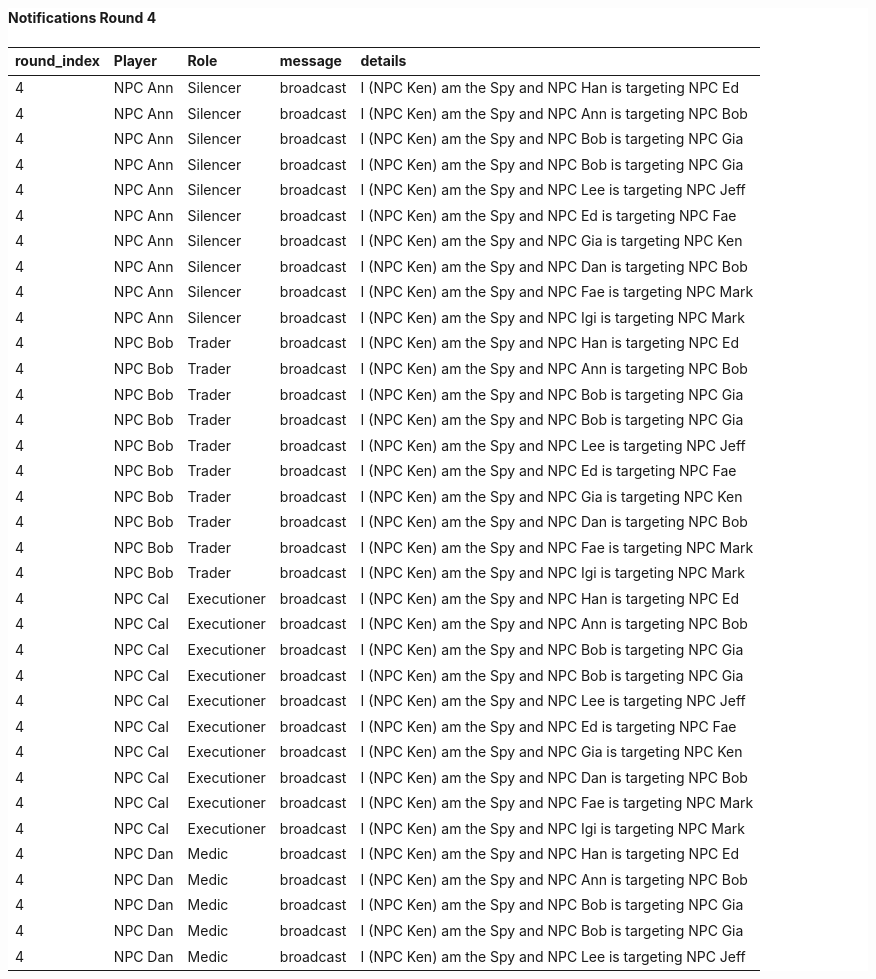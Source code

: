 #### Notifications Round 4
| round_index | Player   | Role        | message   | details                                                   |
| :-----------| :--------| :-----------| :---------| :-------------------------------------------------------- |
| 4           | NPC Ann  | Silencer    | broadcast | I (NPC Ken) am the Spy and NPC Han is targeting NPC Ed    |
| 4           | NPC Ann  | Silencer    | broadcast | I (NPC Ken) am the Spy and NPC Ann is targeting NPC Bob   |
| 4           | NPC Ann  | Silencer    | broadcast | I (NPC Ken) am the Spy and NPC Bob is targeting NPC Gia   |
| 4           | NPC Ann  | Silencer    | broadcast | I (NPC Ken) am the Spy and NPC Bob is targeting NPC Gia   |
| 4           | NPC Ann  | Silencer    | broadcast | I (NPC Ken) am the Spy and NPC Lee is targeting NPC Jeff  |
| 4           | NPC Ann  | Silencer    | broadcast | I (NPC Ken) am the Spy and NPC Ed is targeting NPC Fae    |
| 4           | NPC Ann  | Silencer    | broadcast | I (NPC Ken) am the Spy and NPC Gia is targeting NPC Ken   |
| 4           | NPC Ann  | Silencer    | broadcast | I (NPC Ken) am the Spy and NPC Dan is targeting NPC Bob   |
| 4           | NPC Ann  | Silencer    | broadcast | I (NPC Ken) am the Spy and NPC Fae is targeting NPC Mark  |
| 4           | NPC Ann  | Silencer    | broadcast | I (NPC Ken) am the Spy and NPC Igi is targeting NPC Mark  |
| 4           | NPC Bob  | Trader      | broadcast | I (NPC Ken) am the Spy and NPC Han is targeting NPC Ed    |
| 4           | NPC Bob  | Trader      | broadcast | I (NPC Ken) am the Spy and NPC Ann is targeting NPC Bob   |
| 4           | NPC Bob  | Trader      | broadcast | I (NPC Ken) am the Spy and NPC Bob is targeting NPC Gia   |
| 4           | NPC Bob  | Trader      | broadcast | I (NPC Ken) am the Spy and NPC Bob is targeting NPC Gia   |
| 4           | NPC Bob  | Trader      | broadcast | I (NPC Ken) am the Spy and NPC Lee is targeting NPC Jeff  |
| 4           | NPC Bob  | Trader      | broadcast | I (NPC Ken) am the Spy and NPC Ed is targeting NPC Fae    |
| 4           | NPC Bob  | Trader      | broadcast | I (NPC Ken) am the Spy and NPC Gia is targeting NPC Ken   |
| 4           | NPC Bob  | Trader      | broadcast | I (NPC Ken) am the Spy and NPC Dan is targeting NPC Bob   |
| 4           | NPC Bob  | Trader      | broadcast | I (NPC Ken) am the Spy and NPC Fae is targeting NPC Mark  |
| 4           | NPC Bob  | Trader      | broadcast | I (NPC Ken) am the Spy and NPC Igi is targeting NPC Mark  |
| 4           | NPC Cal  | Executioner | broadcast | I (NPC Ken) am the Spy and NPC Han is targeting NPC Ed    |
| 4           | NPC Cal  | Executioner | broadcast | I (NPC Ken) am the Spy and NPC Ann is targeting NPC Bob   |
| 4           | NPC Cal  | Executioner | broadcast | I (NPC Ken) am the Spy and NPC Bob is targeting NPC Gia   |
| 4           | NPC Cal  | Executioner | broadcast | I (NPC Ken) am the Spy and NPC Bob is targeting NPC Gia   |
| 4           | NPC Cal  | Executioner | broadcast | I (NPC Ken) am the Spy and NPC Lee is targeting NPC Jeff  |
| 4           | NPC Cal  | Executioner | broadcast | I (NPC Ken) am the Spy and NPC Ed is targeting NPC Fae    |
| 4           | NPC Cal  | Executioner | broadcast | I (NPC Ken) am the Spy and NPC Gia is targeting NPC Ken   |
| 4           | NPC Cal  | Executioner | broadcast | I (NPC Ken) am the Spy and NPC Dan is targeting NPC Bob   |
| 4           | NPC Cal  | Executioner | broadcast | I (NPC Ken) am the Spy and NPC Fae is targeting NPC Mark  |
| 4           | NPC Cal  | Executioner | broadcast | I (NPC Ken) am the Spy and NPC Igi is targeting NPC Mark  |
| 4           | NPC Dan  | Medic       | broadcast | I (NPC Ken) am the Spy and NPC Han is targeting NPC Ed    |
| 4           | NPC Dan  | Medic       | broadcast | I (NPC Ken) am the Spy and NPC Ann is targeting NPC Bob   |
| 4           | NPC Dan  | Medic       | broadcast | I (NPC Ken) am the Spy and NPC Bob is targeting NPC Gia   |
| 4           | NPC Dan  | Medic       | broadcast | I (NPC Ken) am the Spy and NPC Bob is targeting NPC Gia   |
| 4           | NPC Dan  | Medic       | broadcast | I (NPC Ken) am the Spy and NPC Lee is targeting NPC Jeff  |